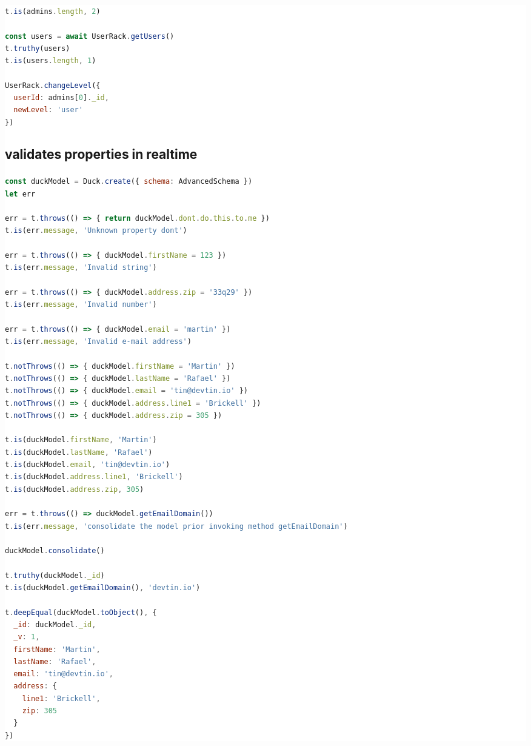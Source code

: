 ```js
t.is(admins.length, 2)

const users = await UserRack.getUsers()
t.truthy(users)
t.is(users.length, 1)

UserRack.changeLevel({
  userId: admins[0]._id,
  newLevel: 'user'
})
```

<a name="validates-properties-in-realtime"></a>

## validates properties in realtime


```js
const duckModel = Duck.create({ schema: AdvancedSchema })
let err

err = t.throws(() => { return duckModel.dont.do.this.to.me })
t.is(err.message, 'Unknown property dont')

err = t.throws(() => { duckModel.firstName = 123 })
t.is(err.message, 'Invalid string')

err = t.throws(() => { duckModel.address.zip = '33q29' })
t.is(err.message, 'Invalid number')

err = t.throws(() => { duckModel.email = 'martin' })
t.is(err.message, 'Invalid e-mail address')

t.notThrows(() => { duckModel.firstName = 'Martin' })
t.notThrows(() => { duckModel.lastName = 'Rafael' })
t.notThrows(() => { duckModel.email = 'tin@devtin.io' })
t.notThrows(() => { duckModel.address.line1 = 'Brickell' })
t.notThrows(() => { duckModel.address.zip = 305 })

t.is(duckModel.firstName, 'Martin')
t.is(duckModel.lastName, 'Rafael')
t.is(duckModel.email, 'tin@devtin.io')
t.is(duckModel.address.line1, 'Brickell')
t.is(duckModel.address.zip, 305)

err = t.throws(() => duckModel.getEmailDomain())
t.is(err.message, 'consolidate the model prior invoking method getEmailDomain')

duckModel.consolidate()

t.truthy(duckModel._id)
t.is(duckModel.getEmailDomain(), 'devtin.io')

t.deepEqual(duckModel.toObject(), {
  _id: duckModel._id,
  _v: 1,
  firstName: 'Martin',
  lastName: 'Rafael',
  email: 'tin@devtin.io',
  address: {
    line1: 'Brickell',
    zip: 305
  }
})
```